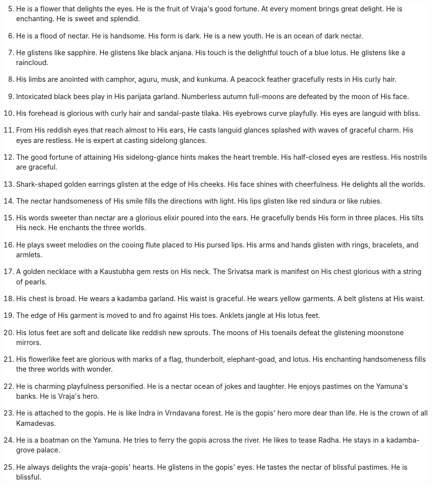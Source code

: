 5) He is a flower that delights the eyes. He is the fruit of Vraja's good fortune. At every moment brings great delight. He is enchanting. He is sweet and splendid.

6) He is a flood of nectar. He is handsome. His form is dark. He is a new youth. He is an ocean of dark nectar.

7) He glistens like sapphire. He glistens like black anjana. His touch is the delightful touch of a blue lotus. He glistens like a raincloud.

8) His limbs are anointed with camphor, aguru, musk, and kunkuma. A peacock feather gracefully rests in His curly hair.

9) Intoxicated black bees play in His parijata garland. Numberless autumn full-moons are defeated by the moon of His face.

10) His forehead is glorious with curly hair and sandal-paste tilaka. His eyebrows curve playfully. His eyes are languid with bliss.

11) From His reddish eyes that reach almost to His ears, He casts languid glances splashed with waves of graceful charm. His eyes are restless. He is expert at casting sidelong glances.

12) The good fortune of attaining His sidelong-glance hints makes the heart tremble. His half-closed eyes are restless. His nostrils are graceful.

13) Shark-shaped golden earrings glisten at the edge of His cheeks. His face shines with cheerfulness. He delights all the worlds.

14) The nectar handsomeness of His smile fills the directions with light. His lips glisten like red sindura or like rubies.

15) His words sweeter than nectar are a glorious elixir poured into the ears. He gracefully bends His form in three places. His tilts His neck. He enchants the three worlds.

16) He plays sweet melodies on the cooing flute placed to His pursed lips. His arms and hands glisten with rings, bracelets, and armlets.

17) A golden necklace with a Kaustubha gem rests on His neck. The Srivatsa mark is manifest on His chest glorious with a string of pearls.

18) His chest is broad. He wears a kadamba garland. His waist is graceful. He wears yellow garments. A belt glistens at His waist.

19) The edge of His garment is moved to and fro against His toes. Anklets jangle at His lotus feet.

20) His lotus feet are soft and delicate like reddish new sprouts. The moons of His toenails defeat the glistening moonstone mirrors.

21) His flowerlike feet are glorious with marks of a flag, thunderbolt, elephant-goad, and lotus. His enchanting handsomeness fills the three worlds with wonder.

22) He is charming playfulness personified. He is a nectar ocean of jokes and laughter. He enjoys pastimes on the Yamuna's banks. He is Vraja's hero.

23) He is attached to the gopis. He is like Indra in Vrndavana forest. He is the gopis' hero more dear than life. He is the crown of all Kamadevas.

24) He is a boatman on the Yamuna. He tries to ferry the gopis across the river. He likes to tease Radha. He stays in a kadamba\-grove palace.

25) He always delights the vraja-gopis' hearts. He glistens in the gopis' eyes. He tastes the nectar of blissful pastimes. He is blissful.
